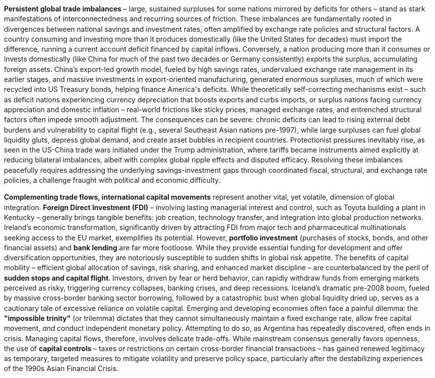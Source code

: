 **Persistent global trade imbalances** – large, sustained surpluses for some nations mirrored by deficits for others – stand as stark manifestations of interconnectedness and recurring sources of friction. These imbalances are fundamentally rooted in divergences between national savings and investment rates, often amplified by exchange rate policies and structural factors. A country consuming and investing more than it produces domestically (like the United States for decades) must import the difference, running a current account deficit financed by capital inflows. Conversely, a nation producing more than it consumes or invests domestically (like China for much of the past two decades or Germany consistently) exports the surplus, accumulating foreign assets. China’s export-led growth model, fueled by high savings rates, undervalued exchange rate management in its earlier stages, and massive investments in export-oriented manufacturing, generated enormous surpluses, much of which were recycled into US Treasury bonds, helping finance America's deficits. While theoretically self-correcting mechanisms exist – such as deficit nations experiencing currency depreciation that boosts exports and curbs imports, or surplus nations facing currency appreciation and domestic inflation – real-world frictions like sticky prices, managed exchange rates, and entrenched structural factors often impede smooth adjustment. The consequences can be severe: chronic deficits can lead to rising external debt burdens and vulnerability to capital flight (e.g., several Southeast Asian nations pre-1997), while large surpluses can fuel global liquidity gluts, depress global demand, and create asset bubbles in recipient countries. Protectionist pressures inevitably rise, as seen in the US-China trade wars initiated under the Trump administration, where tariffs became instruments aimed explicitly at reducing bilateral imbalances, albeit with complex global ripple effects and disputed efficacy. Resolving these imbalances peacefully requires addressing the underlying savings-investment gaps through coordinated fiscal, structural, and exchange rate policies, a challenge fraught with political and economic difficulty.

**Complementing trade flows, international capital movements** represent another vital, yet volatile, dimension of global integration. **Foreign Direct Investment (FDI)** – involving lasting managerial interest and control, such as Toyota building a plant in Kentucky – generally brings tangible benefits: job creation, technology transfer, and integration into global production networks. Ireland’s economic transformation, significantly driven by attracting FDI from major tech and pharmaceutical multinationals seeking access to the EU market, exemplifies its potential. However, **portfolio investment** (purchases of stocks, bonds, and other financial assets) and **bank lending** are far more footloose. While they provide essential funding for development and offer diversification opportunities, they are notoriously susceptible to sudden shifts in global risk appetite. The benefits of capital mobility – efficient global allocation of savings, risk sharing, and enhanced market discipline – are counterbalanced by the peril of **sudden stops and capital flight**. Investors, driven by fear or herd behavior, can rapidly withdraw funds from emerging markets perceived as risky, triggering currency collapses, banking crises, and deep recessions. Iceland’s dramatic pre-2008 boom, fueled by massive cross-border banking sector borrowing, followed by a catastrophic bust when global liquidity dried up, serves as a cautionary tale of excessive reliance on volatile capital. Emerging and developing economies often face a painful dilemma: the **"impossible trinity"** (or trilemma) dictates that they cannot simultaneously maintain a fixed exchange rate, allow free capital movement, *and* conduct independent monetary policy. Attempting to do so, as Argentina has repeatedly discovered, often ends in crisis. Managing capital flows, therefore, involves delicate trade-offs. While mainstream consensus generally favors openness, the use of **capital controls** – taxes or restrictions on certain cross-border financial transactions – has gained renewed legitimacy as temporary, targeted measures to mitigate volatility and preserve policy space, particularly after the destabilizing experiences of the 1990s Asian Financial Crisis.
